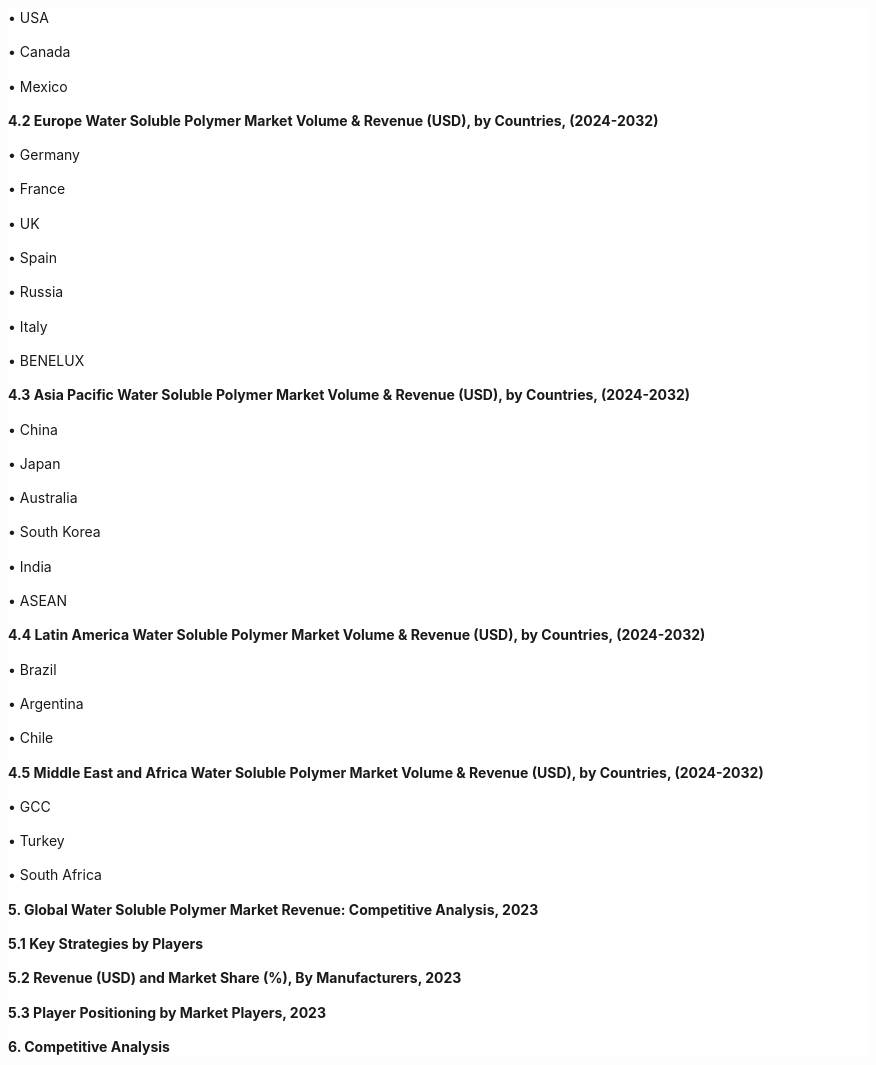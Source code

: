 • USA

• Canada

• Mexico

<strong>4.2 Europe Water Soluble Polymer Market Volume &amp; Revenue (USD), by Countries, (2024-2032)</strong>

• Germany

• France

• UK

• Spain

• Russia

• Italy

• BENELUX

<strong>4.3 Asia Pacific Water Soluble Polymer Market Volume &amp; Revenue (USD), by Countries, (2024-2032)</strong>

• China

• Japan

• Australia

• South Korea

• India

• ASEAN

<strong>4.4 Latin America Water Soluble Polymer Market Volume &amp; Revenue (USD), by Countries, (2024-2032)</strong>

• Brazil

• Argentina

• Chile

<strong>4.5 Middle East and Africa Water Soluble Polymer Market Volume &amp; Revenue (USD), by Countries, (2024-2032)</strong>

• GCC

• Turkey

• South Africa

<strong>5. Global Water Soluble Polymer Market Revenue: Competitive Analysis, 2023</strong>

<strong>5.1 Key Strategies by Players</strong>

<strong>5.2 Revenue (USD) and Market Share (%), By Manufacturers, 2023</strong>

<strong>5.3 Player Positioning by Market Players, 2023</strong>

<strong>6. Competitive Analysis</strong>

